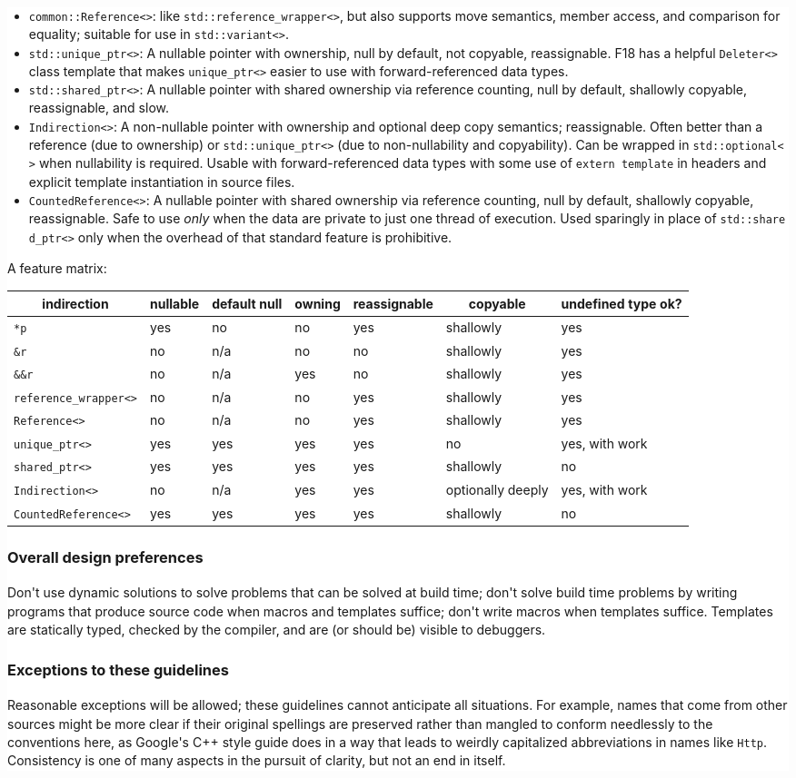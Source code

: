 * `common::Reference<>`: like `std::reference_wrapper<>`, but also supports
move semantics, member access, and comparison for equality; suitable for use in
`std::variant<>`.
* `std::unique_ptr<>`: A nullable pointer with ownership, null by default,
not copyable, reassignable.
F18 has a helpful `Deleter<>` class template that makes `unique_ptr<>`
easier to use with forward-referenced data types.
* `std::shared_ptr<>`: A nullable pointer with shared ownership via reference
counting, null by default, shallowly copyable, reassignable, and slow.
* `Indirection<>`: A non-nullable pointer with ownership and
optional deep copy semantics; reassignable.
Often better than a reference (due to ownership) or `std::unique_ptr<>`
(due to non-nullability and copyability).
Can be wrapped in `std::optional<>` when nullability is required.
Usable with forward-referenced data types with some use of `extern template`
in headers and explicit template instantiation in source files.
* `CountedReference<>`: A nullable pointer with shared ownership via
reference counting, null by default, shallowly copyable, reassignable.
Safe to use *only* when the data are private to just one
thread of execution.
Used sparingly in place of `std::shared_ptr<>` only when the overhead
of that standard feature is prohibitive.

A feature matrix:

| indirection           | nullable | default null | owning | reassignable | copyable          | undefined type ok? |
| -----------           | -------- | ------------ | ------ | ------------ | --------          | ------------------ |
| `*p`                  | yes      | no           | no     | yes          | shallowly         | yes                |
| `&r`                  | no       | n/a          | no     | no           | shallowly         | yes                |
| `&&r`                 | no       | n/a          | yes    | no           | shallowly         | yes                |
| `reference_wrapper<>` | no       | n/a          | no     | yes          | shallowly         | yes                |
| `Reference<>`         | no       | n/a          | no     | yes          | shallowly         | yes                |
| `unique_ptr<>`        | yes      | yes          | yes    | yes          | no                | yes, with work     |
| `shared_ptr<>`        | yes      | yes          | yes    | yes          | shallowly         | no                 |
| `Indirection<>`       | no       | n/a          | yes    | yes          | optionally deeply | yes, with work     |
| `CountedReference<>`  | yes      | yes          | yes    | yes          | shallowly         | no                 |

### Overall design preferences
Don't use dynamic solutions to solve problems that can be solved at
build time; don't solve build time problems by writing programs that
produce source code when macros and templates suffice; don't write macros
when templates suffice.  Templates are statically typed, checked by the
compiler, and are (or should be) visible to debuggers.

### Exceptions to these guidelines
Reasonable exceptions will be allowed; these guidelines cannot anticipate
all situations.
For example, names that come from other sources might be more clear if
their original spellings are preserved rather than mangled to conform
needlessly to the conventions here, as Google's C++ style guide does
in a way that leads to weirdly capitalized abbreviations in names
like `Http`.
Consistency is one of many aspects in the pursuit of clarity,
but not an end in itself.
